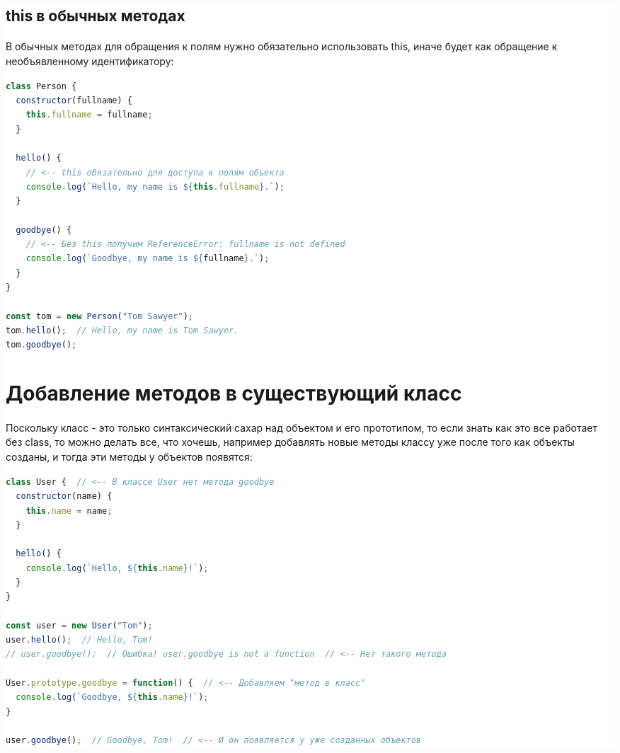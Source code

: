 ## this в обычных методах

В обычных методах для обращения к полям нужно обязательно использовать this, иначе будет как обращение к необъявленному идентификатору:

```javascript
class Person {
  constructor(fullname) {
    this.fullname = fullname;
  }

  hello() {
    // <-- this обязательно для доступа к полям объекта
    console.log(`Hello, my name is ${this.fullname}.`);
  }

  goodbye() {
    // <-- Без this получим ReferenceError: fullname is not defined
    console.log(`Goodbye, my name is ${fullname}.`);
  }
}

const tom = new Person("Tom Sawyer");
tom.hello();  // Hello, my name is Tom Sawyer.
tom.goodbye();
```

# Добавление методов в существующий класс

Поскольку класс - это только синтаксический сахар над объектом и его прототипом, то если знать как это все работает без class, то можно делать все, что хочешь, например добавлять новые методы классу уже после того как объекты созданы, и тогда эти методы у объектов появятся:

```javascript
class User {  // <-- В классе User нет метода goodbye
  constructor(name) {
    this.name = name;
  }

  hello() {
    console.log(`Hello, ${this.name}!`);
  }
}

const user = new User("Tom");
user.hello();  // Hello, Tom!
// user.goodbye();  // Ошибка! user.goodbye is not a function  // <-- Нет такого метода

User.prototype.goodbye = function() {  // <-- Добавляем "метод в класс"
  console.log(`Goodbye, ${this.name}!`);
}

user.goodbye();  // Goodbye, Tom!  // <-- И он появляется у уже созданных объектов
```
